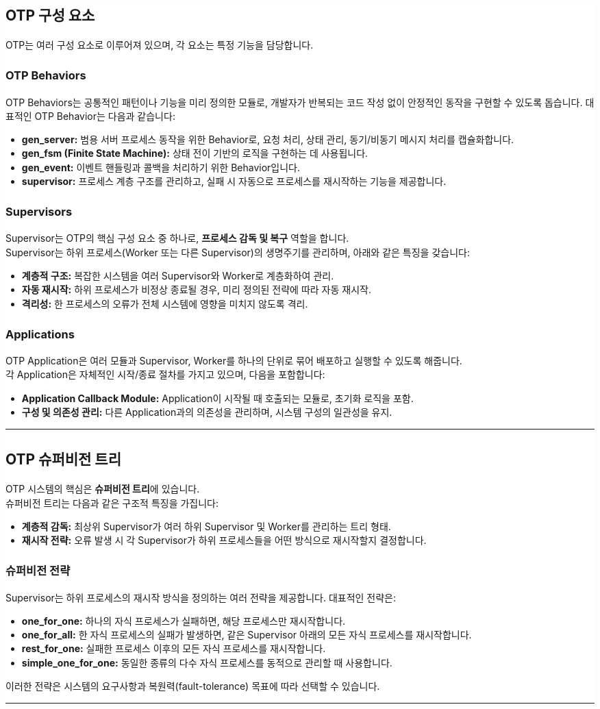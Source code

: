 
## OTP 구성 요소

OTP는 여러 구성 요소로 이루어져 있으며, 각 요소는 특정 기능을 담당합니다.

### OTP Behaviors

OTP Behaviors는 공통적인 패턴이나 기능을 미리 정의한 모듈로, 개발자가 반복되는 코드 작성 없이 안정적인 동작을 구현할 수 있도록 돕습니다. 대표적인 OTP Behavior는 다음과 같습니다:

- **gen_server:** 범용 서버 프로세스 동작을 위한 Behavior로, 요청 처리, 상태 관리, 동기/비동기 메시지 처리를 캡슐화합니다.
- **gen_fsm (Finite State Machine):** 상태 전이 기반의 로직을 구현하는 데 사용됩니다.
- **gen_event:** 이벤트 핸들링과 콜백을 처리하기 위한 Behavior입니다.
- **supervisor:** 프로세스 계층 구조를 관리하고, 실패 시 자동으로 프로세스를 재시작하는 기능을 제공합니다.

### Supervisors

Supervisor는 OTP의 핵심 구성 요소 중 하나로, **프로세스 감독 및 복구** 역할을 합니다.  
Supervisor는 하위 프로세스(Worker 또는 다른 Supervisor)의 생명주기를 관리하며, 아래와 같은 특징을 갖습니다:

- **계층적 구조:** 복잡한 시스템을 여러 Supervisor와 Worker로 계층화하여 관리.
- **자동 재시작:** 하위 프로세스가 비정상 종료될 경우, 미리 정의된 전략에 따라 자동 재시작.
- **격리성:** 한 프로세스의 오류가 전체 시스템에 영향을 미치지 않도록 격리.

### Applications

OTP Application은 여러 모듈과 Supervisor, Worker를 하나의 단위로 묶어 배포하고 실행할 수 있도록 해줍니다.  
각 Application은 자체적인 시작/종료 절차를 가지고 있으며, 다음을 포함합니다:

- **Application Callback Module:** Application이 시작될 때 호출되는 모듈로, 초기화 로직을 포함.
- **구성 및 의존성 관리:** 다른 Application과의 의존성을 관리하며, 시스템 구성의 일관성을 유지.

---

## OTP 슈퍼비전 트리

OTP 시스템의 핵심은 **슈퍼비전 트리**에 있습니다.  
슈퍼비전 트리는 다음과 같은 구조적 특징을 가집니다:

- **계층적 감독:** 최상위 Supervisor가 여러 하위 Supervisor 및 Worker를 관리하는 트리 형태.
- **재시작 전략:** 오류 발생 시 각 Supervisor가 하위 프로세스들을 어떤 방식으로 재시작할지 결정합니다.

### 슈퍼비전 전략

Supervisor는 하위 프로세스의 재시작 방식을 정의하는 여러 전략을 제공합니다. 대표적인 전략은:

- **one_for_one:** 하나의 자식 프로세스가 실패하면, 해당 프로세스만 재시작합니다.
- **one_for_all:** 한 자식 프로세스의 실패가 발생하면, 같은 Supervisor 아래의 모든 자식 프로세스를 재시작합니다.
- **rest_for_one:** 실패한 프로세스 이후의 모든 자식 프로세스를 재시작합니다.
- **simple_one_for_one:** 동일한 종류의 다수 자식 프로세스를 동적으로 관리할 때 사용합니다.

이러한 전략은 시스템의 요구사항과 복원력(fault-tolerance) 목표에 따라 선택할 수 있습니다.

---
